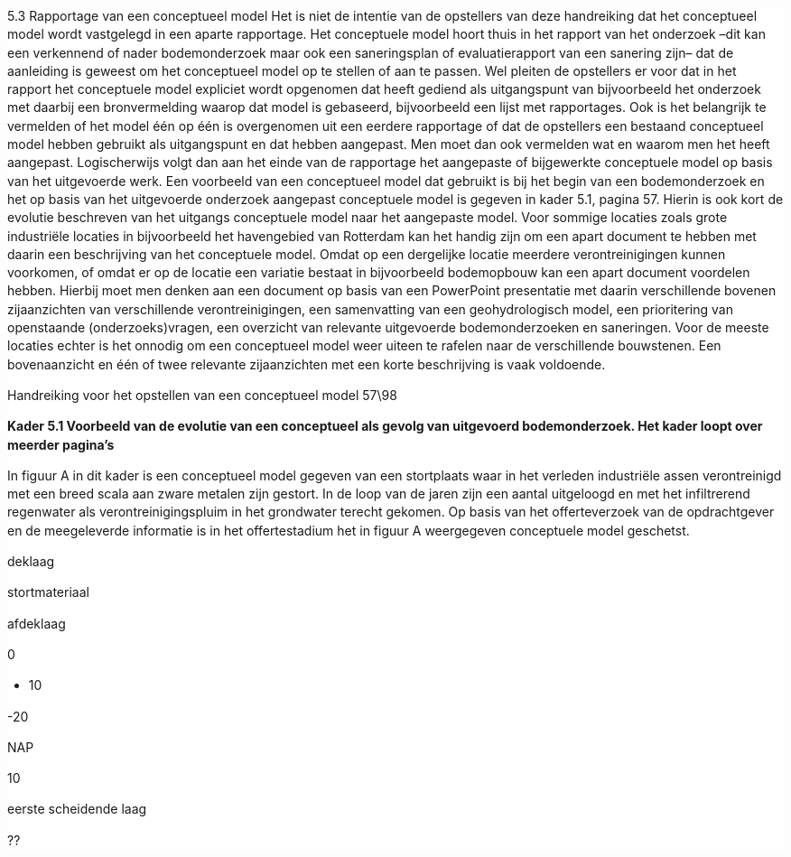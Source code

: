  5.3 Rapportage van een conceptueel model Het is niet de intentie van de opstellers van deze handreiking dat het conceptueel model wordt vastgelegd in een aparte rapportage. Het conceptuele model hoort thuis in het rapport van het onderzoek –dit kan een verkennend of nader bodemonderzoek maar ook een saneringsplan of evaluatierapport van een sanering zijn– dat de aanleiding is geweest om het conceptueel model op te stellen of aan te passen. Wel pleiten de opstellers er voor dat in het rapport het conceptuele model expliciet wordt opgenomen dat heeft gediend als uitgangspunt van bijvoorbeeld het onderzoek met daarbij een bronvermelding waarop dat model is gebaseerd, bijvoorbeeld een lijst met rapportages. Ook is het belangrijk te vermelden of het model één op één is overgenomen uit een eerdere rapportage of dat de opstellers een bestaand conceptueel model hebben gebruikt als uitgangspunt en dat hebben aangepast. Men moet dan ook vermelden wat en waarom men het heeft aangepast. Logischerwijs volgt dan aan het einde van de rapportage het aangepaste of bijgewerkte conceptuele model op basis van het uitgevoerde werk. Een voorbeeld van een conceptueel model dat gebruikt is bij het begin van een bodemonderzoek en het op basis van het uitgevoerde onderzoek aangepast conceptuele model is gegeven in kader 5.1, pagina 57. Hierin is ook kort de evolutie beschreven van het uitgangs conceptuele model naar het aangepaste model. Voor sommige locaties zoals grote industriële locaties in bijvoorbeeld het havengebied van Rotterdam kan het handig zijn om een apart document te hebben met daarin een beschrijving van het conceptuele model. Omdat op een dergelijke locatie meerdere verontreinigingen kunnen voorkomen, of omdat er op de locatie een variatie bestaat in bijvoorbeeld bodemopbouw kan een apart document voordelen hebben. Hierbij moet men denken aan een document op basis van een PowerPoint presentatie met daarin verschillende bovenen zijaanzichten van verschillende verontreinigingen, een samenvatting van een geohydrologisch model, een prioritering van openstaande (onderzoeks)vragen, een overzicht van relevante uitgevoerde bodemonderzoeken en saneringen. Voor de meeste locaties echter is het onnodig om een conceptueel model weer uiteen te rafelen naar de verschillende bouwstenen. Een bovenaanzicht en één of twee relevante zijaanzichten met een korte beschrijving is vaak voldoende. 


 Handreiking voor het opstellen van een conceptueel model 57\98 

**Kader 5.1 Voorbeeld van de evolutie van een conceptueel als gevolg van uitgevoerd bodemonderzoek. Het kader loopt over meerder pagina’s** 

 In figuur A in dit kader is een conceptueel model gegeven van een stortplaats waar in het verleden industriële assen verontreinigd met een breed scala aan zware metalen zijn gestort. In de loop van de jaren zijn een aantal uitgeloogd en met het infiltrerend regenwater als verontreinigingspluim in het grondwater terecht gekomen. Op basis van het offerteverzoek van de opdrachtgever en de meegeleverde informatie is in het offertestadium het in figuur A weergegeven conceptuele model geschetst. 

 deklaag 

 stortmateriaal 

 afdeklaag 

 0 

- 10 

 -20 

 NAP 

 10 

 eerste scheidende laag 

 ?? 
